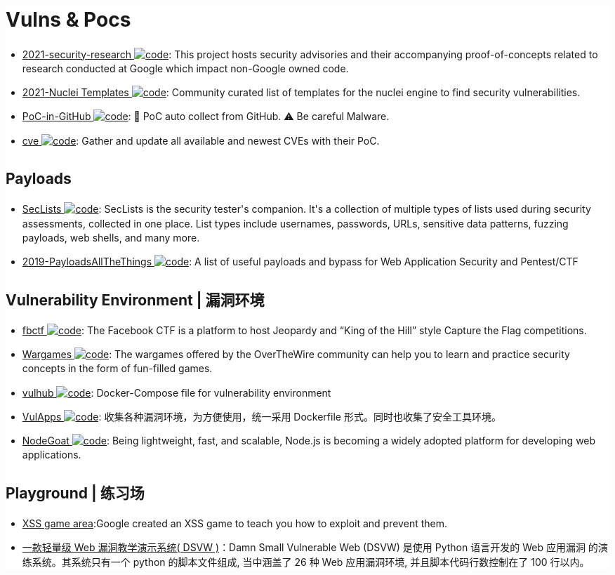 # Vulns & Pocs

- [2021-security-research ![code](https://ng-tech.icu/assets/code.svg)](https://github.com/google/security-research): This project hosts security advisories and their accompanying proof-of-concepts related to research conducted at Google which impact non-Google owned code.

- [2021-Nuclei Templates ![code](https://ng-tech.icu/assets/code.svg)](https://github.com/projectdiscovery/nuclei-templates): Community curated list of templates for the nuclei engine to find security vulnerabilities.

- [PoC-in-GitHub ![code](https://ng-tech.icu/assets/code.svg)](https://github.com/nomi-sec/PoC-in-GitHub): 📡 PoC auto collect from GitHub. ⚠️ Be careful Malware.

- [cve ![code](https://ng-tech.icu/assets/code.svg)](https://github.com/trickest/cve): Gather and update all available and newest CVEs with their PoC.

## Payloads

- [SecLists ![code](https://ng-tech.icu/assets/code.svg)](https://github.com/danielmiessler/SecLists): SecLists is the security tester's companion. It's a collection of multiple types of lists used during security assessments, collected in one place. List types include usernames, passwords, URLs, sensitive data patterns, fuzzing payloads, web shells, and many more.

- [2019-PayloadsAllTheThings ![code](https://ng-tech.icu/assets/code.svg)](https://github.com/swisskyrepo/PayloadsAllTheThings): A list of useful payloads and bypass for Web Application Security and Pentest/CTF

## Vulnerability Environment | 漏洞环境

- [fbctf ![code](https://ng-tech.icu/assets/code.svg)](https://github.com/facebook/fbctf): The Facebook CTF is a platform to host Jeopardy and “King of the Hill” style Capture the Flag competitions.

- [Wargames ![code](https://ng-tech.icu/assets/code.svg)](http://overthewire.org/wargames/): The wargames offered by the OverTheWire community can help you to learn and practice security concepts in the form of fun-filled games.

- [vulhub ![code](https://ng-tech.icu/assets/code.svg)](https://github.com/vulhub/vulhub/): Docker-Compose file for vulnerability environment

- [VulApps ![code](https://ng-tech.icu/assets/code.svg)](https://github.com/Medicean/VulApps): 收集各种漏洞环境，为方便使用，统一采用 Dockerfile 形式。同时也收集了安全工具环境。

- [NodeGoat ![code](https://ng-tech.icu/assets/code.svg)](https://github.com/OWASP/NodeGoat/blob/master/README.md): Being lightweight, fast, and scalable, Node.js is becoming a widely adopted platform for developing web applications.

## Playground | 练习场

- [XSS game area](https://xss-game.appspot.com/):Google created an XSS game to teach you how to exploit and prevent them.

- [一款轻量级 Web 漏洞教学演示系统( DSVW )](http://www.freebuf.com/sectool/126707.html)：Damn Small Vulnerable Web (DSVW) 是使用 Python 语言开发的 Web 应用漏洞 的演练系统。其系统只有一个 python 的脚本文件组成, 当中涵盖了 26 种 Web 应用漏洞环境, 并且脚本代码行数控制在了 100 行以内。
